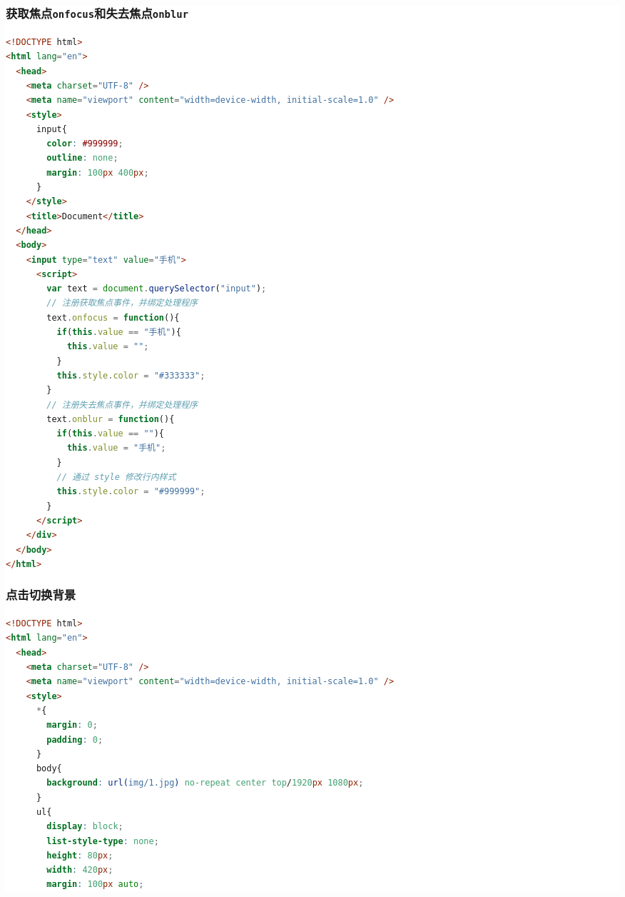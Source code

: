 ### 获取焦点`onfocus`和失去焦点`onblur`

```html
<!DOCTYPE html>
<html lang="en">
  <head>
    <meta charset="UTF-8" />
    <meta name="viewport" content="width=device-width, initial-scale=1.0" />
    <style>
      input{
        color: #999999;
        outline: none;
        margin: 100px 400px;
      }
    </style>
    <title>Document</title>
  </head>
  <body>
    <input type="text" value="手机">
      <script>
        var text = document.querySelector("input");
        // 注册获取焦点事件，并绑定处理程序
        text.onfocus = function(){
          if(this.value == "手机"){
            this.value = "";
          }
          this.style.color = "#333333";
        }
        // 注册失去焦点事件，并绑定处理程序
        text.onblur = function(){
          if(this.value == ""){
            this.value = "手机";
          }
          // 通过 style 修改行内样式
          this.style.color = "#999999";
        }
      </script>
    </div>
  </body>
</html>
```

### 点击切换背景

```html
<!DOCTYPE html>
<html lang="en">
  <head>
    <meta charset="UTF-8" />
    <meta name="viewport" content="width=device-width, initial-scale=1.0" />
    <style>
      *{
        margin: 0;
        padding: 0;
      }
      body{
        background: url(img/1.jpg) no-repeat center top/1920px 1080px;
      }
      ul{
        display: block;
        list-style-type: none;
        height: 80px;
        width: 420px;
        margin: 100px auto;
```